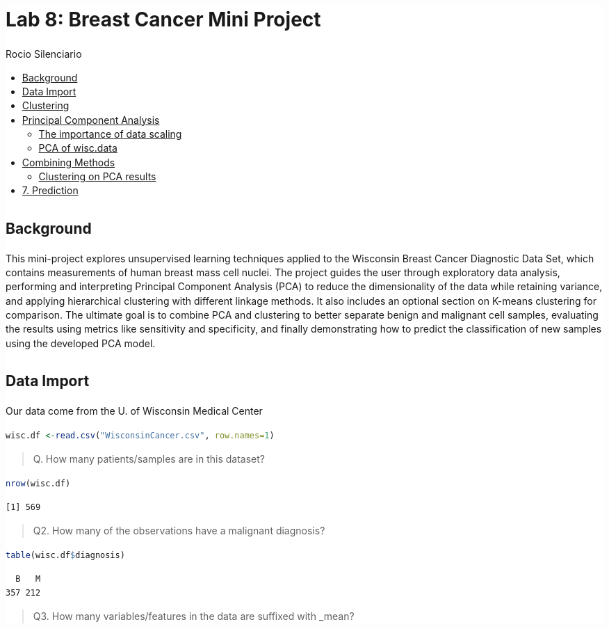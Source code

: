 # Lab 8: Breast Cancer Mini Project
Rocio Silenciario

- [Background](#background)
- [Data Import](#data-import)
- [Clustering](#clustering)
- [Principal Component Analysis](#principal-component-analysis)
  - [The importance of data scaling](#the-importance-of-data-scaling)
  - [PCA of wisc.data](#pca-of-wiscdata)
- [Combining Methods](#combining-methods)
  - [Clustering on PCA results](#clustering-on-pca-results)
- [7. Prediction](#7-prediction)

## Background

This mini-project explores unsupervised learning techniques applied to
the Wisconsin Breast Cancer Diagnostic Data Set, which contains
measurements of human breast mass cell nuclei. The project guides the
user through exploratory data analysis, performing and interpreting
Principal Component Analysis (PCA) to reduce the dimensionality of the
data while retaining variance, and applying hierarchical clustering with
different linkage methods. It also includes an optional section on
K-means clustering for comparison. The ultimate goal is to combine PCA
and clustering to better separate benign and malignant cell samples,
evaluating the results using metrics like sensitivity and specificity,
and finally demonstrating how to predict the classification of new
samples using the developed PCA model.

## Data Import

Our data come from the U. of Wisconsin Medical Center

``` r
wisc.df <-read.csv("WisconsinCancer.csv", row.names=1)
```

> Q. How many patients/samples are in this dataset?

``` r
nrow(wisc.df)
```

    [1] 569

> Q2. How many of the observations have a malignant diagnosis?

``` r
table(wisc.df$diagnosis)
```


      B   M 
    357 212 

> Q3. How many variables/features in the data are suffixed with \_mean?
